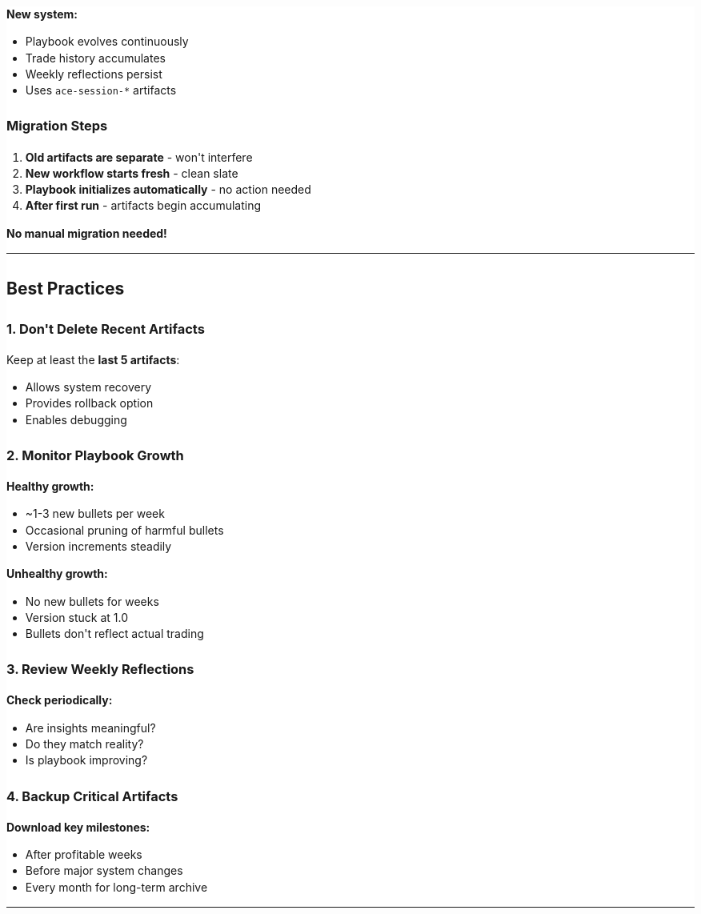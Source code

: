 **New system:**
- Playbook evolves continuously
- Trade history accumulates
- Weekly reflections persist
- Uses `ace-session-*` artifacts

### Migration Steps

1. **Old artifacts are separate** - won't interfere
2. **New workflow starts fresh** - clean slate
3. **Playbook initializes automatically** - no action needed
4. **After first run** - artifacts begin accumulating

**No manual migration needed!**

---

## Best Practices

### 1. Don't Delete Recent Artifacts

Keep at least the **last 5 artifacts**:
- Allows system recovery
- Provides rollback option
- Enables debugging

### 2. Monitor Playbook Growth

**Healthy growth:**
- ~1-3 new bullets per week
- Occasional pruning of harmful bullets
- Version increments steadily

**Unhealthy growth:**
- No new bullets for weeks
- Version stuck at 1.0
- Bullets don't reflect actual trading

### 3. Review Weekly Reflections

**Check periodically:**
- Are insights meaningful?
- Do they match reality?
- Is playbook improving?

### 4. Backup Critical Artifacts

**Download key milestones:**
- After profitable weeks
- Before major system changes
- Every month for long-term archive

---
